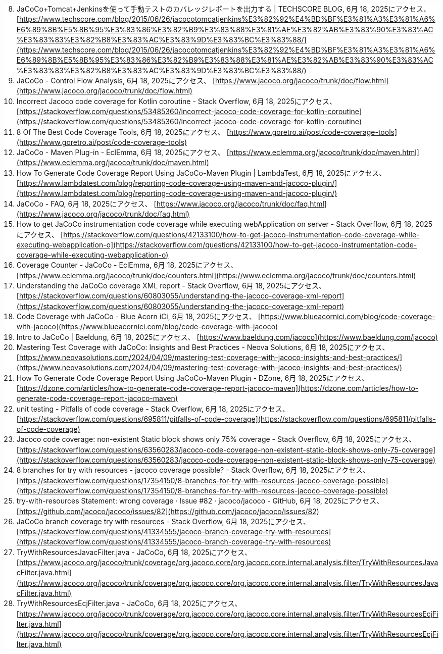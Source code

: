 8. JaCoCo+Tomcat+Jenkinsを使って手動テストのカバレッジレポートを出力する | TECHSCORE BLOG, 6月 18, 2025にアクセス、 [https://www.techscore.com/blog/2015/06/26/jacocotomcatjenkins%E3%82%92%E4%BD%BF%E3%81%A3%E3%81%A6%E6%89%8B%E5%8B%95%E3%83%86%E3%82%B9%E3%83%88%E3%81%AE%E3%82%AB%E3%83%90%E3%83%AC%E3%83%83%E3%82%B8%E3%83%AC%E3%83%9D%E3%83%BC%E3%83%88/](https://www.techscore.com/blog/2015/06/26/jacocotomcatjenkins%E3%82%92%E4%BD%BF%E3%81%A3%E3%81%A6%E6%89%8B%E5%8B%95%E3%83%86%E3%82%B9%E3%83%88%E3%81%AE%E3%82%AB%E3%83%90%E3%83%AC%E3%83%83%E3%82%B8%E3%83%AC%E3%83%9D%E3%83%BC%E3%83%88/)  
9. JaCoCo \- Control Flow Analysis, 6月 18, 2025にアクセス、 [https://www.jacoco.org/jacoco/trunk/doc/flow.html](https://www.jacoco.org/jacoco/trunk/doc/flow.html)  
10. Incorrect Jacoco code coverage for Kotlin coroutine \- Stack Overflow, 6月 18, 2025にアクセス、 [https://stackoverflow.com/questions/53485360/incorrect-jacoco-code-coverage-for-kotlin-coroutine](https://stackoverflow.com/questions/53485360/incorrect-jacoco-code-coverage-for-kotlin-coroutine)  
11. 8 Of The Best Code Coverage Tools, 6月 18, 2025にアクセス、 [https://www.goretro.ai/post/code-coverage-tools](https://www.goretro.ai/post/code-coverage-tools)  
12. JaCoCo \- Maven Plug-in \- EclEmma, 6月 18, 2025にアクセス、 [https://www.eclemma.org/jacoco/trunk/doc/maven.html](https://www.eclemma.org/jacoco/trunk/doc/maven.html)  
13. How To Generate Code Coverage Report Using JaCoCo-Maven Plugin | LambdaTest, 6月 18, 2025にアクセス、 [https://www.lambdatest.com/blog/reporting-code-coverage-using-maven-and-jacoco-plugin/](https://www.lambdatest.com/blog/reporting-code-coverage-using-maven-and-jacoco-plugin/)  
14. JaCoCo \- FAQ, 6月 18, 2025にアクセス、 [https://www.jacoco.org/jacoco/trunk/doc/faq.html](https://www.jacoco.org/jacoco/trunk/doc/faq.html)  
15. How to get JaCoCo instrumentation code coverage while executing webApplication on server \- Stack Overflow, 6月 18, 2025にアクセス、 [https://stackoverflow.com/questions/42133100/how-to-get-jacoco-instrumentation-code-coverage-while-executing-webapplication-o](https://stackoverflow.com/questions/42133100/how-to-get-jacoco-instrumentation-code-coverage-while-executing-webapplication-o)  
16. Coverage Counter \- JaCoCo \- EclEmma, 6月 18, 2025にアクセス、 [https://www.eclemma.org/jacoco/trunk/doc/counters.html](https://www.eclemma.org/jacoco/trunk/doc/counters.html)  
17. Understanding the JaCoCo coverage XML report \- Stack Overflow, 6月 18, 2025にアクセス、 [https://stackoverflow.com/questions/60803055/understanding-the-jacoco-coverage-xml-report](https://stackoverflow.com/questions/60803055/understanding-the-jacoco-coverage-xml-report)  
18. Code Coverage with JaCoCo \- Blue Acorn iCi, 6月 18, 2025にアクセス、 [https://www.blueacornici.com/blog/code-coverage-with-jacoco](https://www.blueacornici.com/blog/code-coverage-with-jacoco)  
19. Intro to JaCoCo | Baeldung, 6月 18, 2025にアクセス、 [https://www.baeldung.com/jacoco](https://www.baeldung.com/jacoco)  
20. Mastering Test Coverage with JaCoCo: Insights and Best Practices \- Neova Solutions, 6月 18, 2025にアクセス、 [https://www.neovasolutions.com/2024/04/09/mastering-test-coverage-with-jacoco-insights-and-best-practices/](https://www.neovasolutions.com/2024/04/09/mastering-test-coverage-with-jacoco-insights-and-best-practices/)  
21. How To Generate Code Coverage Report Using JaCoCo-Maven Plugin \- DZone, 6月 18, 2025にアクセス、 [https://dzone.com/articles/how-to-generate-code-coverage-report-jacoco-maven](https://dzone.com/articles/how-to-generate-code-coverage-report-jacoco-maven)  
22. unit testing \- Pitfalls of code coverage \- Stack Overflow, 6月 18, 2025にアクセス、 [https://stackoverflow.com/questions/695811/pitfalls-of-code-coverage](https://stackoverflow.com/questions/695811/pitfalls-of-code-coverage)  
23. Jacoco code coverage: non-existent Static block shows only 75% coverage \- Stack Overflow, 6月 18, 2025にアクセス、 [https://stackoverflow.com/questions/63560283/jacoco-code-coverage-non-existent-static-block-shows-only-75-coverage](https://stackoverflow.com/questions/63560283/jacoco-code-coverage-non-existent-static-block-shows-only-75-coverage)  
24. 8 branches for try with resources \- jacoco coverage possible? \- Stack Overflow, 6月 18, 2025にアクセス、 [https://stackoverflow.com/questions/17354150/8-branches-for-try-with-resources-jacoco-coverage-possible](https://stackoverflow.com/questions/17354150/8-branches-for-try-with-resources-jacoco-coverage-possible)  
25. try-with-resources Statement: wrong coverage · Issue \#82 · jacoco/jacoco \- GitHub, 6月 18, 2025にアクセス、 [https://github.com/jacoco/jacoco/issues/82](https://github.com/jacoco/jacoco/issues/82)  
26. JaCoCo branch coverage try with resources \- Stack Overflow, 6月 18, 2025にアクセス、 [https://stackoverflow.com/questions/41334555/jacoco-branch-coverage-try-with-resources](https://stackoverflow.com/questions/41334555/jacoco-branch-coverage-try-with-resources)  
27. TryWithResourcesJavacFilter.java \- JaCoCo, 6月 18, 2025にアクセス、 [https://www.jacoco.org/jacoco/trunk/coverage/org.jacoco.core/org.jacoco.core.internal.analysis.filter/TryWithResourcesJavacFilter.java.html](https://www.jacoco.org/jacoco/trunk/coverage/org.jacoco.core/org.jacoco.core.internal.analysis.filter/TryWithResourcesJavacFilter.java.html)  
28. TryWithResourcesEcjFilter.java \- JaCoCo, 6月 18, 2025にアクセス、 [https://www.jacoco.org/jacoco/trunk/coverage/org.jacoco.core/org.jacoco.core.internal.analysis.filter/TryWithResourcesEcjFilter.java.html](https://www.jacoco.org/jacoco/trunk/coverage/org.jacoco.core/org.jacoco.core.internal.analysis.filter/TryWithResourcesEcjFilter.java.html)  